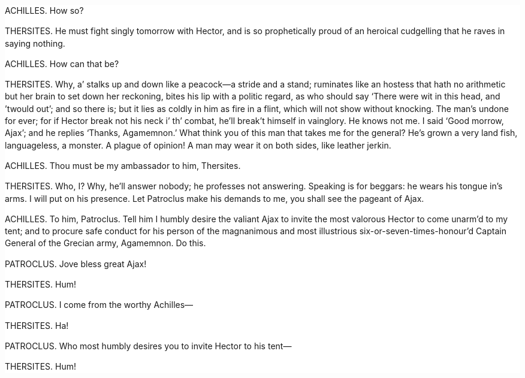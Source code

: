 ACHILLES.
How so?

THERSITES.
He must fight singly tomorrow with Hector, and is so prophetically
proud of an heroical cudgelling that he raves in saying nothing.

ACHILLES.
How can that be?

THERSITES.
Why, a’ stalks up and down like a peacock—a stride and a stand;
ruminates like an hostess that hath no arithmetic but her brain to set
down her reckoning, bites his lip with a politic regard, as who should
say ‘There were wit in this head, and ’twould out’; and so there is;
but it lies as coldly in him as fire in a flint, which will not show
without knocking. The man’s undone for ever; for if Hector break not
his neck i’ th’ combat, he’ll break’t himself in vainglory. He knows
not me. I said ‘Good morrow, Ajax’; and he replies ‘Thanks, Agamemnon.’
What think you of this man that takes me for the general? He’s grown a
very land fish, languageless, a monster. A plague of opinion! A man may
wear it on both sides, like leather jerkin.

ACHILLES.
Thou must be my ambassador to him, Thersites.

THERSITES.
Who, I? Why, he’ll answer nobody; he professes not answering. Speaking
is for beggars: he wears his tongue in’s arms. I will put on his
presence. Let Patroclus make his demands to me, you shall see the
pageant of Ajax.

ACHILLES.
To him, Patroclus. Tell him I humbly desire the valiant Ajax to invite
the most valorous Hector to come unarm’d to my tent; and to procure
safe conduct for his person of the magnanimous and most illustrious
six-or-seven-times-honour’d Captain General of the Grecian army,
Agamemnon. Do this.

PATROCLUS.
Jove bless great Ajax!

THERSITES.
Hum!

PATROCLUS.
I come from the worthy Achilles—

THERSITES.
Ha!

PATROCLUS.
Who most humbly desires you to invite Hector to his tent—

THERSITES.
Hum!
